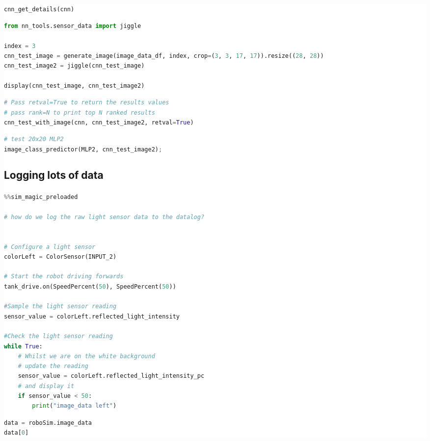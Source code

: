 ```python
cnn_get_details(cnn)
```

```python
from nn_tools.sensor_data import jiggle

index = 3
cnn_test_image = generate_image(image_data_df, index, crop=(3, 3, 17, 17)).resize((28, 28))
cnn_test_image2 = jiggle(cnn_test_image)

display(cnn_test_image, cnn_test_image2)
```

```python
# Pass retval=True to return the results values
# pass rank=N to print top N ranked results
cnn_test_with_image(cnn, cnn_test_image2, retval=True)
```

```python
# test 20x20 MLP2
image_class_predictor(MLP2, cnn_test_image2);
```

## Logging lots of data


```python
%%sim_magic_preloaded

# how do we log the raw light sensor data to the datalog?


# Configure a light sensor
colorLeft = ColorSensor(INPUT_2)

# Start the robot driving forwards
tank_drive.on(SpeedPercent(50), SpeedPercent(50))

#Sample the light sensor reading
sensor_value = colorLeft.reflected_light_intensity

#Check the light sensor reading
while True:
    # Whilst we are on the white background
    # update the reading
    sensor_value = colorLeft.reflected_light_intensity_pc
    # and display it
    if sensor_value < 50:
        print("image_data left")
```

```python
data = roboSim.image_data
data[0]
```
